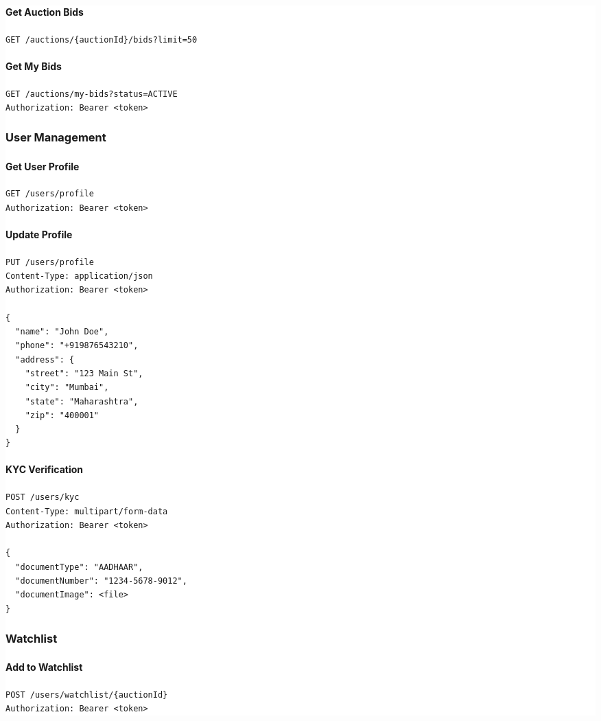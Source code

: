 #### Get Auction Bids
```http
GET /auctions/{auctionId}/bids?limit=50
```

#### Get My Bids
```http
GET /auctions/my-bids?status=ACTIVE
Authorization: Bearer <token>
```

### User Management

#### Get User Profile
```http
GET /users/profile
Authorization: Bearer <token>
```

#### Update Profile
```http
PUT /users/profile
Content-Type: application/json
Authorization: Bearer <token>

{
  "name": "John Doe",
  "phone": "+919876543210",
  "address": {
    "street": "123 Main St",
    "city": "Mumbai",
    "state": "Maharashtra",
    "zip": "400001"
  }
}
```

#### KYC Verification
```http
POST /users/kyc
Content-Type: multipart/form-data
Authorization: Bearer <token>

{
  "documentType": "AADHAAR",
  "documentNumber": "1234-5678-9012",
  "documentImage": <file>
}
```

### Watchlist

#### Add to Watchlist
```http
POST /users/watchlist/{auctionId}
Authorization: Bearer <token>
```
